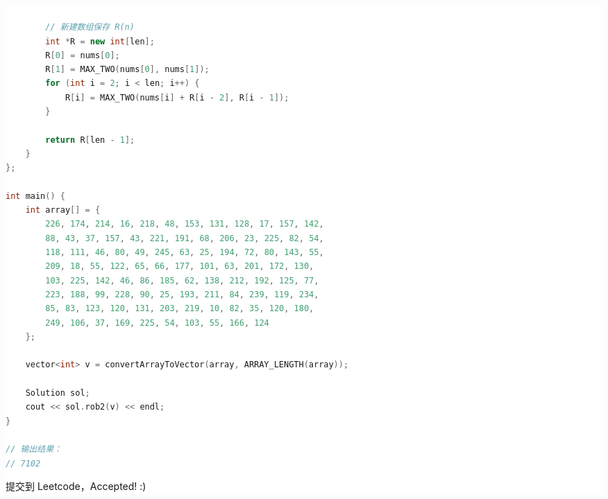 ```cpp

        // 新建数组保存 R(n)
        int *R = new int[len];
        R[0] = nums[0];
        R[1] = MAX_TWO(nums[0], nums[1]);
        for (int i = 2; i < len; i++) {
            R[i] = MAX_TWO(nums[i] + R[i - 2], R[i - 1]);
        }

        return R[len - 1];
    }
};

int main() {
    int array[] = {
        226, 174, 214, 16, 218, 48, 153, 131, 128, 17, 157, 142,
        88, 43, 37, 157, 43, 221, 191, 68, 206, 23, 225, 82, 54,
        118, 111, 46, 80, 49, 245, 63, 25, 194, 72, 80, 143, 55,
        209, 18, 55, 122, 65, 66, 177, 101, 63, 201, 172, 130,
        103, 225, 142, 46, 86, 185, 62, 138, 212, 192, 125, 77,
        223, 188, 99, 228, 90, 25, 193, 211, 84, 239, 119, 234,
        85, 83, 123, 120, 131, 203, 219, 10, 82, 35, 120, 180,
        249, 106, 37, 169, 225, 54, 103, 55, 166, 124
    };

    vector<int> v = convertArrayToVector(array, ARRAY_LENGTH(array));

    Solution sol;
    cout << sol.rob2(v) << endl;
}

// 输出结果：
// 7102
```

提交到 Leetcode，Accepted! :)
